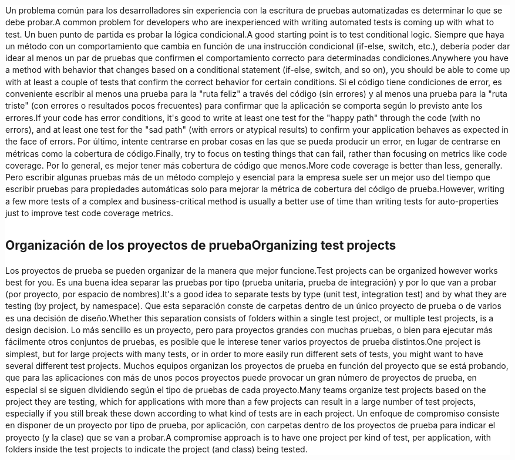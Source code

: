 <span data-ttu-id="9d603-175">Un problema común para los desarrolladores sin experiencia con la escritura de pruebas automatizadas es determinar lo que se debe probar.</span><span class="sxs-lookup"><span data-stu-id="9d603-175">A common problem for developers who are inexperienced with writing automated tests is coming up with what to test.</span></span> <span data-ttu-id="9d603-176">Un buen punto de partida es probar la lógica condicional.</span><span class="sxs-lookup"><span data-stu-id="9d603-176">A good starting point is to test conditional logic.</span></span> <span data-ttu-id="9d603-177">Siempre que haya un método con un comportamiento que cambia en función de una instrucción condicional (if-else, switch, etc.), debería poder dar idear al menos un par de pruebas que confirmen el comportamiento correcto para determinadas condiciones.</span><span class="sxs-lookup"><span data-stu-id="9d603-177">Anywhere you have a method with behavior that changes based on a conditional statement (if-else, switch, and so on), you should be able to come up with at least a couple of tests that confirm the correct behavior for certain conditions.</span></span> <span data-ttu-id="9d603-178">Si el código tiene condiciones de error, es conveniente escribir al menos una prueba para la "ruta feliz" a través del código (sin errores) y al menos una prueba para la "ruta triste" (con errores o resultados pocos frecuentes) para confirmar que la aplicación se comporta según lo previsto ante los errores.</span><span class="sxs-lookup"><span data-stu-id="9d603-178">If your code has error conditions, it's good to write at least one test for the "happy path" through the code (with no errors), and at least one test for the "sad path" (with errors or atypical results) to confirm your application behaves as expected in the face of errors.</span></span> <span data-ttu-id="9d603-179">Por último, intente centrarse en probar cosas en las que se pueda producir un error, en lugar de centrarse en métricas como la cobertura de código.</span><span class="sxs-lookup"><span data-stu-id="9d603-179">Finally, try to focus on testing things that can fail, rather than focusing on metrics like code coverage.</span></span> <span data-ttu-id="9d603-180">Por lo general, es mejor tener más cobertura de código que menos.</span><span class="sxs-lookup"><span data-stu-id="9d603-180">More code coverage is better than less, generally.</span></span> <span data-ttu-id="9d603-181">Pero escribir algunas pruebas más de un método complejo y esencial para la empresa suele ser un mejor uso del tiempo que escribir pruebas para propiedades automáticas solo para mejorar la métrica de cobertura del código de prueba.</span><span class="sxs-lookup"><span data-stu-id="9d603-181">However, writing a few more tests of a complex and business-critical method is usually a better use of time than writing tests for auto-properties just to improve test code coverage metrics.</span></span>

## <a name="organizing-test-projects"></a><span data-ttu-id="9d603-182">Organización de los proyectos de prueba</span><span class="sxs-lookup"><span data-stu-id="9d603-182">Organizing test projects</span></span>

<span data-ttu-id="9d603-183">Los proyectos de prueba se pueden organizar de la manera que mejor funcione.</span><span class="sxs-lookup"><span data-stu-id="9d603-183">Test projects can be organized however works best for you.</span></span> <span data-ttu-id="9d603-184">Es una buena idea separar las pruebas por tipo (prueba unitaria, prueba de integración) y por lo que van a probar (por proyecto, por espacio de nombres).</span><span class="sxs-lookup"><span data-stu-id="9d603-184">It's a good idea to separate tests by type (unit test, integration test) and by what they are testing (by project, by namespace).</span></span> <span data-ttu-id="9d603-185">Que esta separación conste de carpetas dentro de un único proyecto de prueba o de varios es una decisión de diseño.</span><span class="sxs-lookup"><span data-stu-id="9d603-185">Whether this separation consists of folders within a single test project, or multiple test projects, is a design decision.</span></span> <span data-ttu-id="9d603-186">Lo más sencillo es un proyecto, pero para proyectos grandes con muchas pruebas, o bien para ejecutar más fácilmente otros conjuntos de pruebas, es posible que le interese tener varios proyectos de prueba distintos.</span><span class="sxs-lookup"><span data-stu-id="9d603-186">One project is simplest, but for large projects with many tests, or in order to more easily run different sets of tests, you might want to have several different test projects.</span></span> <span data-ttu-id="9d603-187">Muchos equipos organizan los proyectos de prueba en función del proyecto que se está probando, que para las aplicaciones con más de unos pocos proyectos puede provocar un gran número de proyectos de prueba, en especial si se siguen dividiendo según el tipo de pruebas de cada proyecto.</span><span class="sxs-lookup"><span data-stu-id="9d603-187">Many teams organize test projects based on the project they are testing, which for applications with more than a few projects can result in a large number of test projects, especially if you still break these down according to what kind of tests are in each project.</span></span> <span data-ttu-id="9d603-188">Un enfoque de compromiso consiste en disponer de un proyecto por tipo de prueba, por aplicación, con carpetas dentro de los proyectos de prueba para indicar el proyecto (y la clase) que se van a probar.</span><span class="sxs-lookup"><span data-stu-id="9d603-188">A compromise approach is to have one project per kind of test, per application, with folders inside the test projects to indicate the project (and class) being tested.</span></span>
